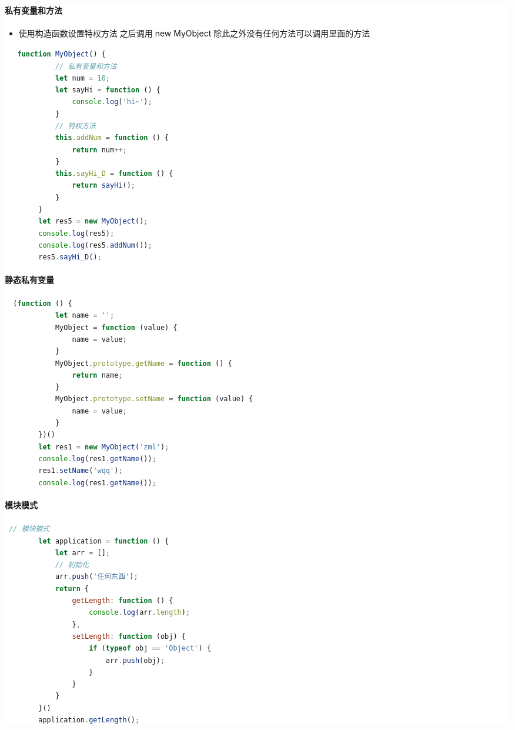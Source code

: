 #### 私有变量和方法

- 使用构造函数设置特权方法 之后调用 new MyObject  除此之外没有任何方法可以调用里面的方法

~~~JavaScript
   function MyObject() {
            // 私有变量和方法
            let num = 10;
            let sayHi = function () {
                console.log('hi~');
            }
            // 特权方法
            this.addNum = function () {
                return num++;
            }
            this.sayHi_D = function () {
                return sayHi();
            }
        }
        let res5 = new MyObject();
        console.log(res5);
        console.log(res5.addNum());
        res5.sayHi_D();
~~~

#### 静态私有变量

~~~JavaScript
  (function () {
            let name = '';
            MyObject = function (value) {
                name = value;
            }
            MyObject.prototype.getName = function () {
                return name;
            }
            MyObject.prototype.setName = function (value) {
                name = value;
            }
        })()
        let res1 = new MyObject('zml');
        console.log(res1.getName());
        res1.setName('wqq');
        console.log(res1.getName());
~~~

#### 模块模式

~~~JavaScript
 // 模块模式
        let application = function () {
            let arr = [];
            // 初始化
            arr.push('任何东西');
            return {
                getLength: function () {
                    console.log(arr.length);
                },
                setLength: function (obj) {
                    if (typeof obj == 'Object') {
                        arr.push(obj);
                    }
                }
            }
        }()
        application.getLength();
~~~